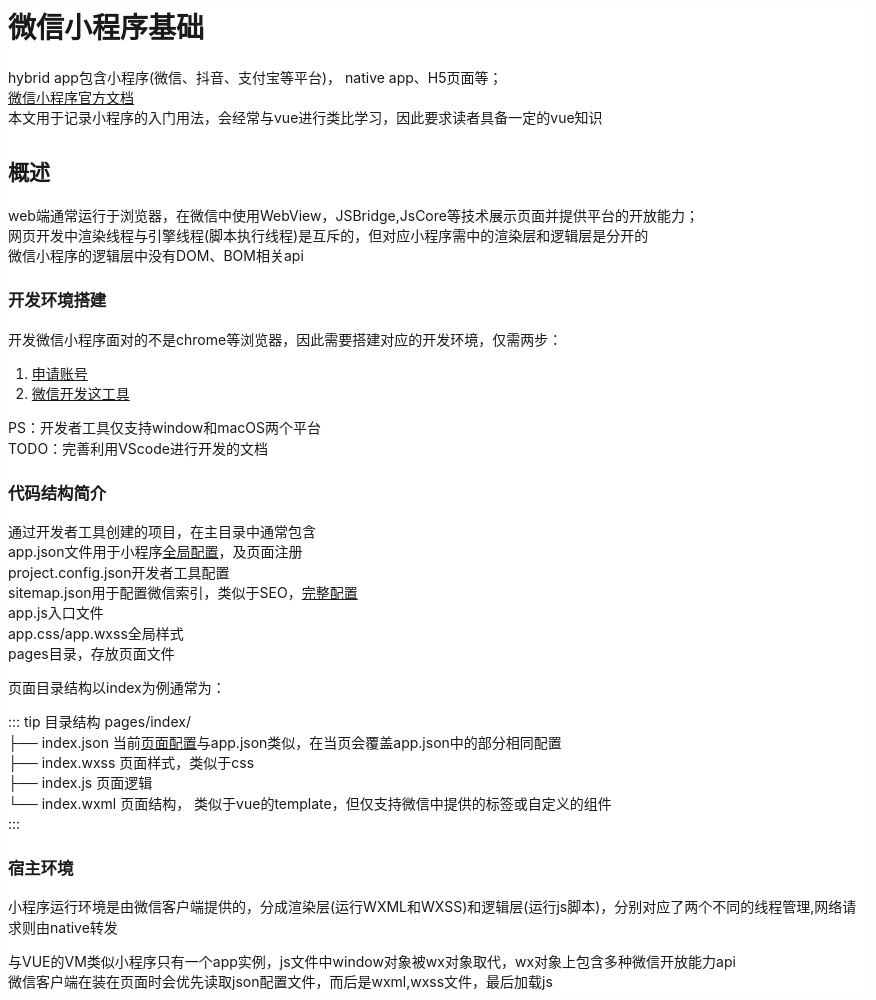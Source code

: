 # 微信小程序基础

hybrid app包含小程序(微信、抖音、支付宝等平台)， native app、H5页面等；  
[微信小程序官方文档](https://developers.weixin.qq.com/miniprogram/dev/framework/)  
本文用于记录小程序的入门用法，会经常与vue进行类比学习，因此要求读者具备一定的vue知识  

## 概述

web端通常运行于浏览器，在微信中使用WebView，JSBridge,JsCore等技术展示页面并提供平台的开放能力；  
网页开发中渲染线程与引擎线程(脚本执行线程)是互斥的，但对应小程序需中的渲染层和逻辑层是分开的  
微信小程序的逻辑层中没有DOM、BOM相关api

### 开发环境搭建

开发微信小程序面对的不是chrome等浏览器，因此需要搭建对应的开发环境，仅需两步：  

1. [申请账号](https://developers.weixin.qq.com/miniprogram/dev/framework/quickstart/getstart.html#%E7%94%B3%E8%AF%B7%E5%B8%90%E5%8F%B7)
2. [微信开发这工具](https://developers.weixin.qq.com/miniprogram/dev/devtools/download.html)

PS：开发者工具仅支持window和macOS两个平台  
TODO：完善利用VScode进行开发的文档  

### 代码结构简介

通过开发者工具创建的项目，在主目录中通常包含  
app.json文件用于小程序[全局配置](https://developers.weixin.qq.com/miniprogram/dev/reference/configuration/app.html)，及页面注册  
project.config.json开发者工具配置  
sitemap.json用于配置微信索引，类似于SEO，[完整配置](https://developers.weixin.qq.com/miniprogram/dev/reference/configuration/sitemap.html)  
app.js入口文件  
app.css/app.wxss全局样式  
pages目录，存放页面文件  

页面目录结构以index为例通常为：  

::: tip 目录结构
pages/index/  
├── index.json 当前[页面配置](https://developers.weixin.qq.com/miniprogram/dev/reference/configuration/page.html)与app.json类似，在当页会覆盖app.json中的部分相同配置  
├── index.wxss 页面样式，类似于css  
├── index.js 页面逻辑  
└── index.wxml 页面结构， 类似于vue的template，但仅支持微信中提供的标签或自定义的组件  
:::

### 宿主环境

小程序运行环境是由微信客户端提供的，分成渲染层(运行WXML和WXSS)和逻辑层(运行js脚本)，分别对应了两个不同的线程管理,网络请求则由native转发  

与VUE的VM类似小程序只有一个app实例，js文件中window对象被wx对象取代，wx对象上包含多种微信开放能力api  
微信客户端在装在页面时会优先读取json配置文件，而后是wxml,wxss文件，最后加载js
